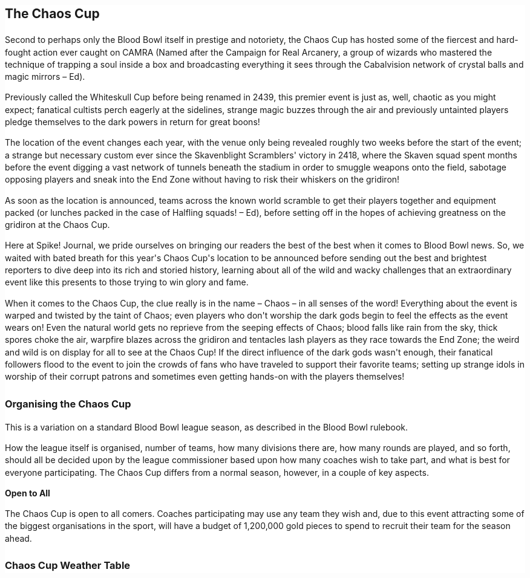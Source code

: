 ## The Chaos Cup

Second to perhaps only the Blood Bowl itself in prestige and notoriety, the Chaos Cup has hosted some of the fiercest and hard-fought action ever caught on CAMRA (Named after the Campaign for Real Arcanery, a group of wizards who mastered the technique of trapping a soul inside a box and broadcasting everything it sees through the Cabalvision network of crystal balls and magic mirrors – Ed).

Previously called the Whiteskull Cup before being renamed in 2439, this premier event is just as, well, chaotic as you might expect; fanatical cultists perch eagerly at the sidelines, strange magic buzzes through the air and previously untainted players pledge themselves to the dark powers in return for great boons!

The location of the event changes each year, with the venue only being revealed roughly two weeks before the start of the event; a strange but necessary custom ever since the Skavenblight Scramblers' victory in 2418, where the Skaven squad spent months before the event digging a vast network of tunnels beneath the stadium in order to smuggle weapons onto the field, sabotage opposing players and sneak into the End Zone without having to risk their whiskers on the gridiron!

As soon as the location is announced, teams across the known world scramble to get their players together and equipment packed (or lunches packed in the case of Halfling squads! – Ed), before setting off in the hopes of achieving greatness on the gridiron at the Chaos Cup.

Here at Spike! Journal, we pride ourselves on bringing our readers the best of the best when it comes to Blood Bowl news. So, we waited with bated breath for this year's Chaos Cup's location to be announced before sending out the best and brightest reporters to dive deep into its rich and storied history, learning about all of the wild and wacky challenges that an extraordinary event like this presents to those trying to win glory and fame.

When it comes to the Chaos Cup, the clue really is in the name – Chaos – in all senses of the word! Everything about the event is warped and twisted by the taint of Chaos; even players who don't worship the dark gods begin to feel the effects as the event wears on! Even the natural world gets no reprieve from the seeping effects of Chaos; blood falls like rain from the sky, thick spores choke the air, warpfire blazes across the gridiron and tentacles lash players as they race towards the End Zone; the weird and wild is on display for all to see at the Chaos Cup! If the direct influence of the dark gods wasn't enough, their fanatical followers flood to the event to join the crowds of fans who have traveled to support their favorite teams; setting up strange idols in worship of their corrupt patrons and sometimes even getting hands-on with the players themselves!

### Organising the Chaos Cup

This is a variation on a standard Blood Bowl league season, as described in the Blood Bowl rulebook.

How the league itself is organised, number of teams, how many divisions there are, how many rounds are played, and so forth, should all be decided upon by the league commissioner based upon how many coaches wish to take part, and what is best for everyone participating. The Chaos Cup differs from a normal season, however, in a couple of key aspects.

**Open to All**

The Chaos Cup is open to all comers. Coaches participating may use any team they wish and, due to this event attracting some of the biggest organisations in the sport, will have a budget of 1,200,000 gold pieces to spend to recruit their team for the season ahead.

### Chaos Cup Weather Table

